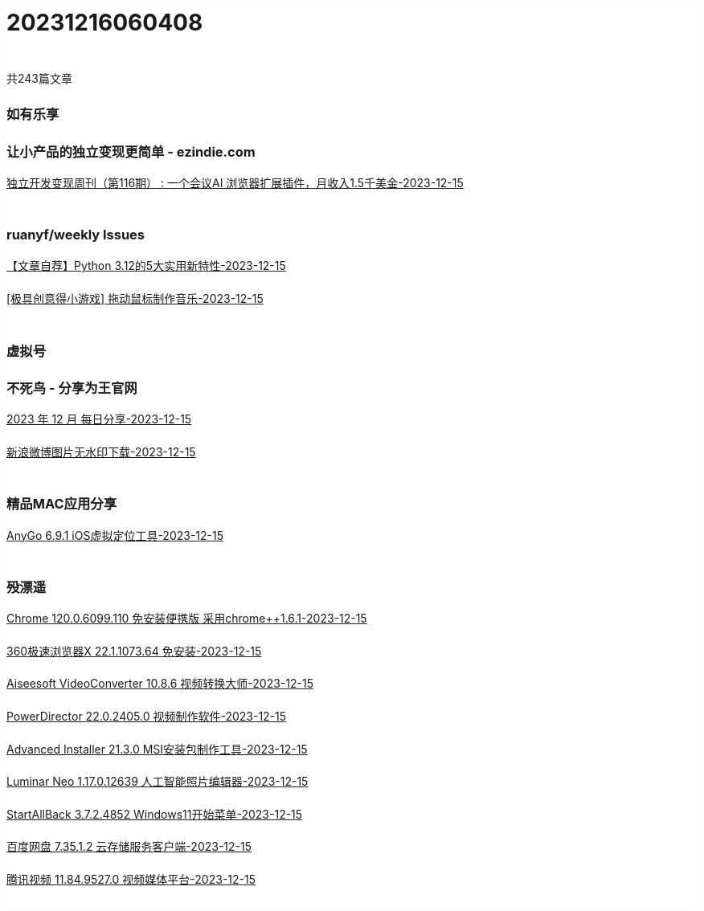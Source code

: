 <h1>20231216060408</h1><br/>共243篇文章






###  如有乐享







###  让小产品的独立变现更简单 - ezindie.com

<a target=_blank rel=nofollow href="https://www.ezindie.com/weekly/issue-116" >独立开发变现周刊（第116期） : 一个会议AI 浏览器扩展插件，月收入1.5千美金-2023-12-15</a><br/><br/>





###  ruanyf/weekly Issues

<a target=_blank rel=nofollow href="https://github.com/ruanyf/weekly/issues/3748" >【文章自荐】Python 3.12的5大实用新特性-2023-12-15</a><br/><br/><a target=_blank rel=nofollow href="https://github.com/ruanyf/weekly/issues/3747" >[极具创意得小游戏] 拖动鼠标制作音乐-2023-12-15</a><br/><br/>





###  虚拟号











###  不死鸟 - 分享为王官网

<a target=_blank rel=nofollow href="https://iui.su/180/" >2023 年 12 月 每日分享-2023-12-15</a><br/><br/><a target=_blank rel=nofollow href="https://iui.su/3180/" >新浪微博图片无水印下载-2023-12-15</a><br/><br/>





###  精品MAC应用分享

<a target=_blank rel=nofollow href="https://xclient.info/s/anygo.html" >AnyGo 6.9.1 iOS虚拟定位工具-2023-12-15</a><br/><br/>





###  殁漂遥

<a target=_blank rel=nofollow href="https://www.mpyit.com/chromcm.html" >Chrome 120.0.6099.110 免安装便携版 采用chrome++1.6.1-2023-12-15</a><br/><br/><a target=_blank rel=nofollow href="https://www.mpyit.com/360csex22.html" >360极速浏览器X 22.1.1073.64 免安装-2023-12-15</a><br/><br/><a target=_blank rel=nofollow href="https://www.mpyit.com/asvc10.html" >Aiseesoft VideoConverter 10.8.6 视频转换大师-2023-12-15</a><br/><br/><a target=_blank rel=nofollow href="https://www.mpyit.com/powerdirectorpc22.html" >PowerDirector 22.0.2405.0 视频制作软件-2023-12-15</a><br/><br/><a target=_blank rel=nofollow href="https://www.mpyit.com/advancedinstaller.html" >Advanced Installer 21.3.0 MSI安装包制作工具-2023-12-15</a><br/><br/><a target=_blank rel=nofollow href="https://www.mpyit.com/luminarneo.html" >Luminar Neo 1.17.0.12639 人工智能照片编辑器-2023-12-15</a><br/><br/><a target=_blank rel=nofollow href="https://www.mpyit.com/startallback.html" >StartAllBack 3.7.2.4852 Windows11开始菜单-2023-12-15</a><br/><br/><a target=_blank rel=nofollow href="https://www.mpyit.com/baidupanpc.html" >百度网盘 7.35.1.2 云存储服务客户端-2023-12-15</a><br/><br/><a target=_blank rel=nofollow href="https://www.mpyit.com/qqlive.html" >腾讯视频 11.84.9527.0 视频媒体平台-2023-12-15</a><br/><br/>
